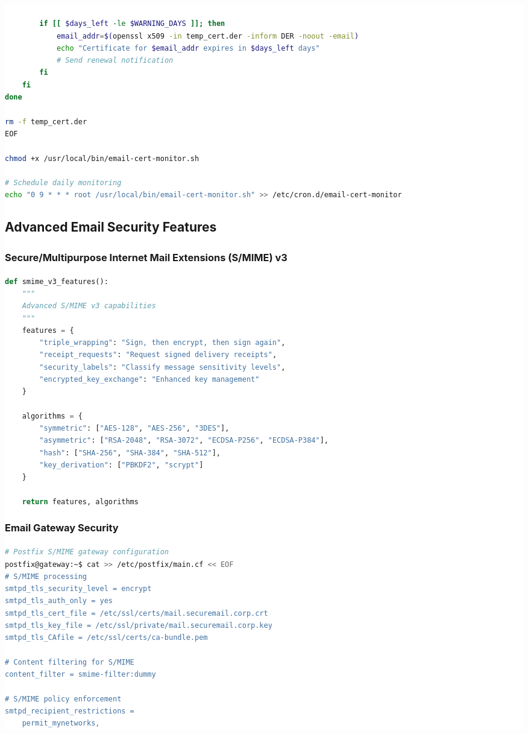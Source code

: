 ```bash
        
        if [[ $days_left -le $WARNING_DAYS ]]; then
            email_addr=$(openssl x509 -in temp_cert.der -inform DER -noout -email)
            echo "Certificate for $email_addr expires in $days_left days"
            # Send renewal notification
        fi
    fi
done

rm -f temp_cert.der
EOF

chmod +x /usr/local/bin/email-cert-monitor.sh

# Schedule daily monitoring
echo "0 9 * * * root /usr/local/bin/email-cert-monitor.sh" >> /etc/cron.d/email-cert-monitor
```

## Advanced Email Security Features

### Secure/Multipurpose Internet Mail Extensions (S/MIME) v3

```python
def smime_v3_features():
    """
    Advanced S/MIME v3 capabilities
    """
    features = {
        "triple_wrapping": "Sign, then encrypt, then sign again",
        "receipt_requests": "Request signed delivery receipts",
        "security_labels": "Classify message sensitivity levels",
        "encrypted_key_exchange": "Enhanced key management"
    }
    
    algorithms = {
        "symmetric": ["AES-128", "AES-256", "3DES"],
        "asymmetric": ["RSA-2048", "RSA-3072", "ECDSA-P256", "ECDSA-P384"],
        "hash": ["SHA-256", "SHA-384", "SHA-512"],
        "key_derivation": ["PBKDF2", "scrypt"]
    }
    
    return features, algorithms
```

### Email Gateway Security

```bash
# Postfix S/MIME gateway configuration
postfix@gateway:~$ cat >> /etc/postfix/main.cf << EOF
# S/MIME processing
smtpd_tls_security_level = encrypt
smtpd_tls_auth_only = yes
smtpd_tls_cert_file = /etc/ssl/certs/mail.securemail.corp.crt
smtpd_tls_key_file = /etc/ssl/private/mail.securemail.corp.key
smtpd_tls_CAfile = /etc/ssl/certs/ca-bundle.pem

# Content filtering for S/MIME
content_filter = smime-filter:dummy

# S/MIME policy enforcement
smtpd_recipient_restrictions = 
    permit_mynetworks,
```